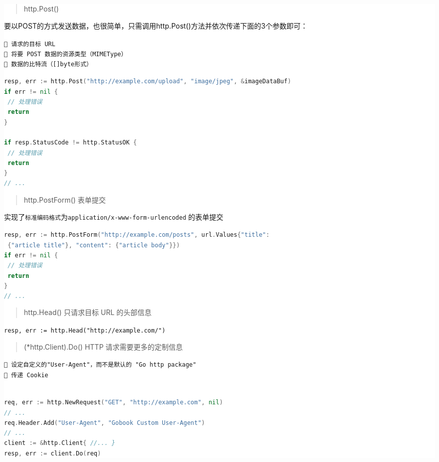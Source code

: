 
> http.Post()

要以POST的方式发送数据，也很简单，只需调用http.Post()方法并依次传递下面的3个参数即可：

     请求的目标 URL
     将要 POST 数据的资源类型（MIMEType）
     数据的比特流（[]byte形式）

```go 
resp, err := http.Post("http://example.com/upload", "image/jpeg", &imageDataBuf)
if err != nil {
 // 处理错误
 return
}

if resp.StatusCode != http.StatusOK {
 // 处理错误
 return
}
// ... 

```

> http.PostForm() 表单提交

实现了`标准编码格式`为`application/x-www-form-urlencoded` 的表单提交

```go  
resp, err := http.PostForm("http://example.com/posts", url.Values{"title":
 {"article title"}, "content": {"article body"}})
if err != nil {
 // 处理错误
 return
}
// ... 
```

> http.Head()  只请求目标 URL 的头部信息


    resp, err := http.Head("http://example.com/") 
    

> (*http.Client).Do()  HTTP 请求需要更多的定制信息


     设定自定义的"User-Agent"，而不是默认的 "Go http package"
     传递 Cookie 


```go  

req, err := http.NewRequest("GET", "http://example.com", nil)
// ...
req.Header.Add("User-Agent", "Gobook Custom User-Agent")
// ...
client := &http.Client{ //... }
resp, err := client.Do(req) 

```
